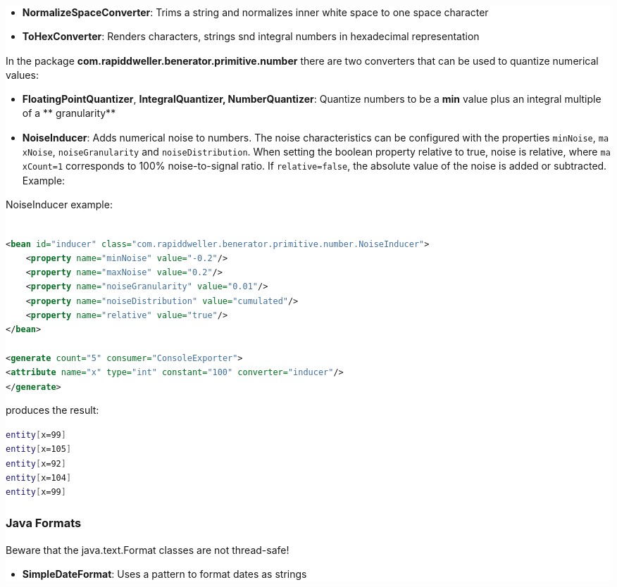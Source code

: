 * **NormalizeSpaceConverter**: Trims a string and normalizes inner white space to one space character

* **ToHexConverter**: Renders characters, strings snd integral numbers in hexadecimal representation

In the package **com.rapiddweller.benerator.primitive.number** there are two converters that can be used to quantize
numerical values:

* **FloatingPointQuantizer**, **IntegralQuantizer, NumberQuantizer**: Quantize numbers to be a **min** value plus an
  integral multiple of a **
  granularity**

* **NoiseInducer**: Adds numerical noise to numbers. The noise characteristics can be configured with the
  properties `minNoise`, `maxNoise`,
  `noiseGranularity` and `noiseDistribution`. When setting the boolean property relative to true, noise is relative,
  where `maxCount=1` corresponds to 100% noise-to-signal ratio. If `relative=false`, the absolute value of the noise is
  added or subtracted. Example:

NoiseInducer example:

```xml

<bean id="inducer" class="com.rapiddweller.benerator.primitive.number.NoiseInducer">
    <property name="minNoise" value="-0.2"/>
    <property name="maxNoise" value="0.2"/>
    <property name="noiseGranularity" value="0.01"/>
    <property name="noiseDistribution" value="cumulated"/>
    <property name="relative" value="true"/>
</bean>

<generate count="5" consumer="ConsoleExporter">
<attribute name="x" type="int" constant="100" converter="inducer"/>
</generate>
```

produces the result:

```bash
entity[x=99]
entity[x=105]
entity[x=92]
entity[x=104]
entity[x=99]
```

### Java Formats

Beware that the java.text.Format classes are not thread-safe!

* **SimpleDateFormat**: Uses a pattern to format dates as strings
